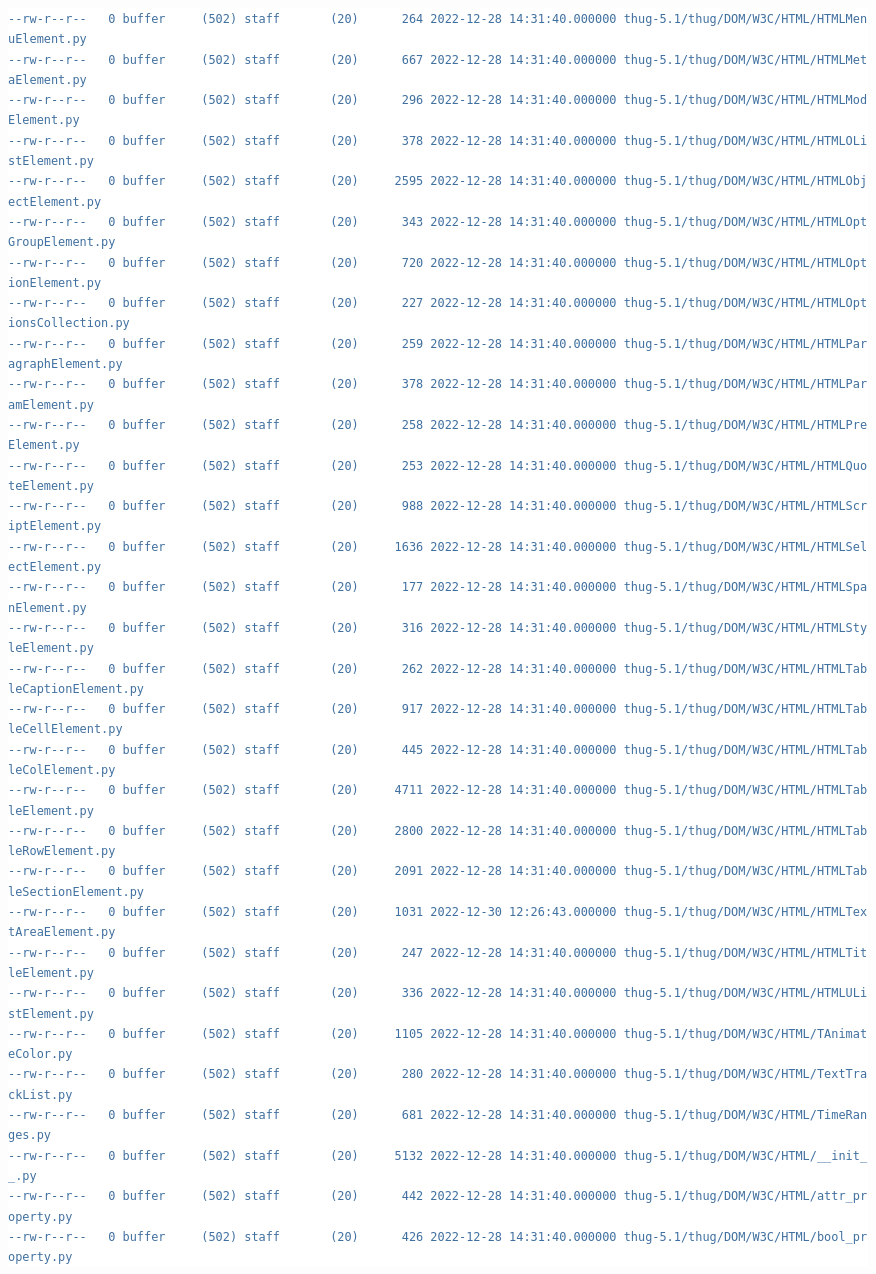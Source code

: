 ```diff
--rw-r--r--   0 buffer     (502) staff       (20)      264 2022-12-28 14:31:40.000000 thug-5.1/thug/DOM/W3C/HTML/HTMLMenuElement.py
--rw-r--r--   0 buffer     (502) staff       (20)      667 2022-12-28 14:31:40.000000 thug-5.1/thug/DOM/W3C/HTML/HTMLMetaElement.py
--rw-r--r--   0 buffer     (502) staff       (20)      296 2022-12-28 14:31:40.000000 thug-5.1/thug/DOM/W3C/HTML/HTMLModElement.py
--rw-r--r--   0 buffer     (502) staff       (20)      378 2022-12-28 14:31:40.000000 thug-5.1/thug/DOM/W3C/HTML/HTMLOListElement.py
--rw-r--r--   0 buffer     (502) staff       (20)     2595 2022-12-28 14:31:40.000000 thug-5.1/thug/DOM/W3C/HTML/HTMLObjectElement.py
--rw-r--r--   0 buffer     (502) staff       (20)      343 2022-12-28 14:31:40.000000 thug-5.1/thug/DOM/W3C/HTML/HTMLOptGroupElement.py
--rw-r--r--   0 buffer     (502) staff       (20)      720 2022-12-28 14:31:40.000000 thug-5.1/thug/DOM/W3C/HTML/HTMLOptionElement.py
--rw-r--r--   0 buffer     (502) staff       (20)      227 2022-12-28 14:31:40.000000 thug-5.1/thug/DOM/W3C/HTML/HTMLOptionsCollection.py
--rw-r--r--   0 buffer     (502) staff       (20)      259 2022-12-28 14:31:40.000000 thug-5.1/thug/DOM/W3C/HTML/HTMLParagraphElement.py
--rw-r--r--   0 buffer     (502) staff       (20)      378 2022-12-28 14:31:40.000000 thug-5.1/thug/DOM/W3C/HTML/HTMLParamElement.py
--rw-r--r--   0 buffer     (502) staff       (20)      258 2022-12-28 14:31:40.000000 thug-5.1/thug/DOM/W3C/HTML/HTMLPreElement.py
--rw-r--r--   0 buffer     (502) staff       (20)      253 2022-12-28 14:31:40.000000 thug-5.1/thug/DOM/W3C/HTML/HTMLQuoteElement.py
--rw-r--r--   0 buffer     (502) staff       (20)      988 2022-12-28 14:31:40.000000 thug-5.1/thug/DOM/W3C/HTML/HTMLScriptElement.py
--rw-r--r--   0 buffer     (502) staff       (20)     1636 2022-12-28 14:31:40.000000 thug-5.1/thug/DOM/W3C/HTML/HTMLSelectElement.py
--rw-r--r--   0 buffer     (502) staff       (20)      177 2022-12-28 14:31:40.000000 thug-5.1/thug/DOM/W3C/HTML/HTMLSpanElement.py
--rw-r--r--   0 buffer     (502) staff       (20)      316 2022-12-28 14:31:40.000000 thug-5.1/thug/DOM/W3C/HTML/HTMLStyleElement.py
--rw-r--r--   0 buffer     (502) staff       (20)      262 2022-12-28 14:31:40.000000 thug-5.1/thug/DOM/W3C/HTML/HTMLTableCaptionElement.py
--rw-r--r--   0 buffer     (502) staff       (20)      917 2022-12-28 14:31:40.000000 thug-5.1/thug/DOM/W3C/HTML/HTMLTableCellElement.py
--rw-r--r--   0 buffer     (502) staff       (20)      445 2022-12-28 14:31:40.000000 thug-5.1/thug/DOM/W3C/HTML/HTMLTableColElement.py
--rw-r--r--   0 buffer     (502) staff       (20)     4711 2022-12-28 14:31:40.000000 thug-5.1/thug/DOM/W3C/HTML/HTMLTableElement.py
--rw-r--r--   0 buffer     (502) staff       (20)     2800 2022-12-28 14:31:40.000000 thug-5.1/thug/DOM/W3C/HTML/HTMLTableRowElement.py
--rw-r--r--   0 buffer     (502) staff       (20)     2091 2022-12-28 14:31:40.000000 thug-5.1/thug/DOM/W3C/HTML/HTMLTableSectionElement.py
--rw-r--r--   0 buffer     (502) staff       (20)     1031 2022-12-30 12:26:43.000000 thug-5.1/thug/DOM/W3C/HTML/HTMLTextAreaElement.py
--rw-r--r--   0 buffer     (502) staff       (20)      247 2022-12-28 14:31:40.000000 thug-5.1/thug/DOM/W3C/HTML/HTMLTitleElement.py
--rw-r--r--   0 buffer     (502) staff       (20)      336 2022-12-28 14:31:40.000000 thug-5.1/thug/DOM/W3C/HTML/HTMLUListElement.py
--rw-r--r--   0 buffer     (502) staff       (20)     1105 2022-12-28 14:31:40.000000 thug-5.1/thug/DOM/W3C/HTML/TAnimateColor.py
--rw-r--r--   0 buffer     (502) staff       (20)      280 2022-12-28 14:31:40.000000 thug-5.1/thug/DOM/W3C/HTML/TextTrackList.py
--rw-r--r--   0 buffer     (502) staff       (20)      681 2022-12-28 14:31:40.000000 thug-5.1/thug/DOM/W3C/HTML/TimeRanges.py
--rw-r--r--   0 buffer     (502) staff       (20)     5132 2022-12-28 14:31:40.000000 thug-5.1/thug/DOM/W3C/HTML/__init__.py
--rw-r--r--   0 buffer     (502) staff       (20)      442 2022-12-28 14:31:40.000000 thug-5.1/thug/DOM/W3C/HTML/attr_property.py
--rw-r--r--   0 buffer     (502) staff       (20)      426 2022-12-28 14:31:40.000000 thug-5.1/thug/DOM/W3C/HTML/bool_property.py
```